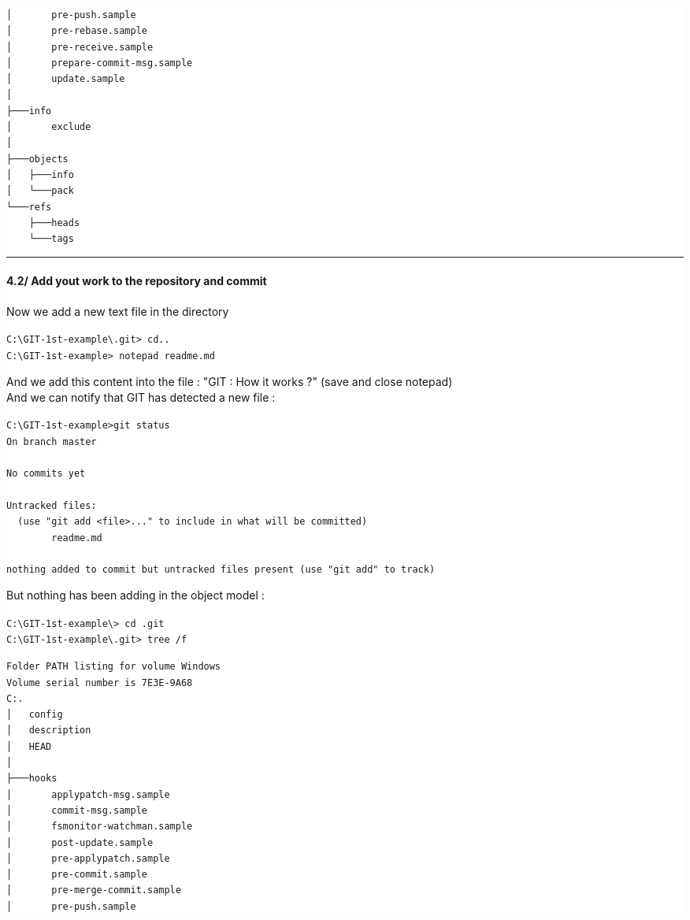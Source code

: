 ```console
│       pre-push.sample
│       pre-rebase.sample
│       pre-receive.sample
│       prepare-commit-msg.sample
│       update.sample
│
├───info
│       exclude
│
├───objects
│   ├───info
│   └───pack
└───refs
    ├───heads
    └───tags
```

-----

#### 4.2/ Add yout work to the repository and commit

Now we add a new text file in the directory  

```console
C:\GIT-1st-example\.git> cd..
C:\GIT-1st-example> notepad readme.md
```

And we add this content into the file : "GIT : How it works ?" (save and close notepad)  
And we can notify that GIT has detected a new file :

```console
C:\GIT-1st-example>git status
On branch master

No commits yet

Untracked files:
  (use "git add <file>..." to include in what will be committed)
        readme.md

nothing added to commit but untracked files present (use "git add" to track)
```

But nothing has been adding in the object model :

```console 
C:\GIT-1st-example\> cd .git
C:\GIT-1st-example\.git> tree /f
```

```console
Folder PATH listing for volume Windows
Volume serial number is 7E3E-9A68
C:.
│   config
│   description
│   HEAD
│
├───hooks
│       applypatch-msg.sample
│       commit-msg.sample
│       fsmonitor-watchman.sample
│       post-update.sample
│       pre-applypatch.sample
│       pre-commit.sample
│       pre-merge-commit.sample
│       pre-push.sample
```
